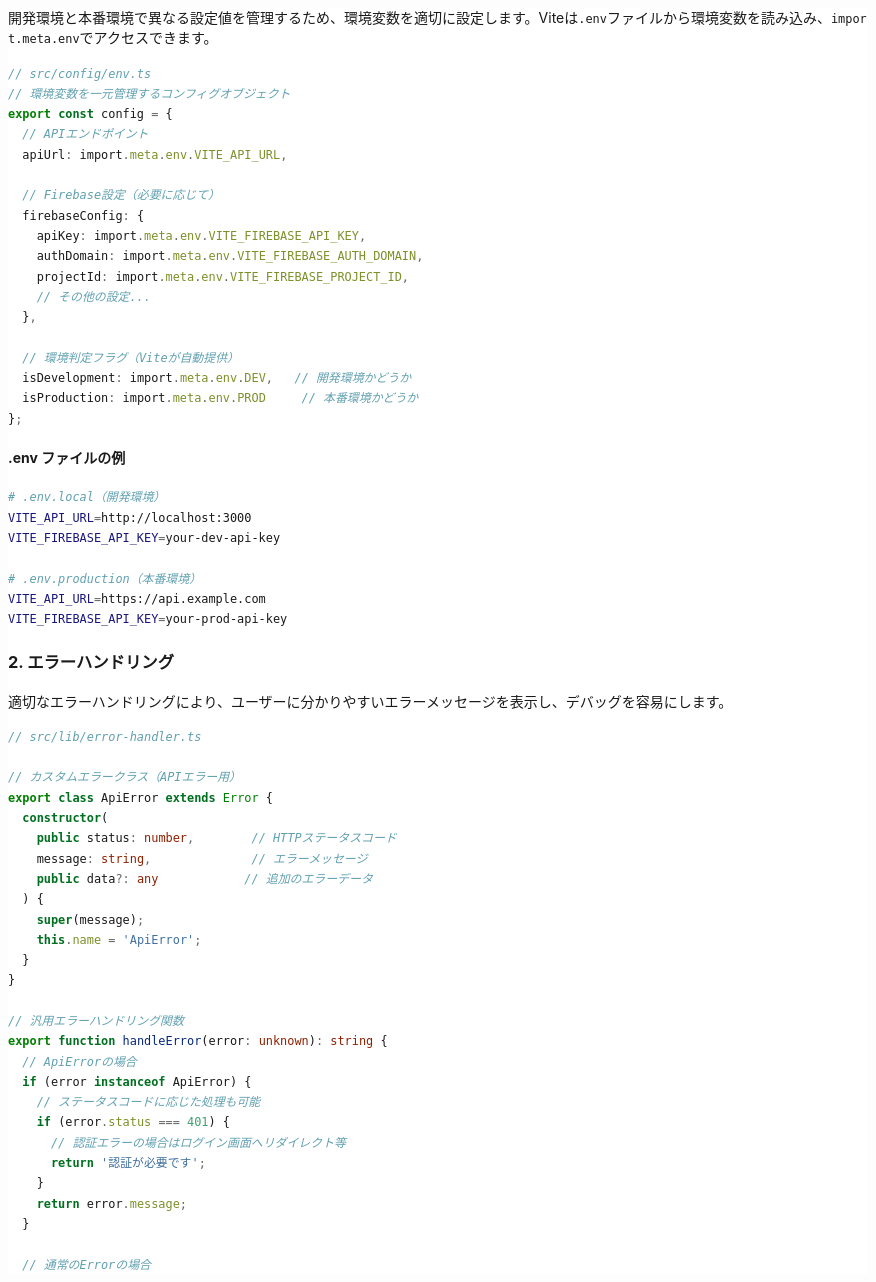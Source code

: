 開発環境と本番環境で異なる設定値を管理するため、環境変数を適切に設定します。Viteは`.env`ファイルから環境変数を読み込み、`import.meta.env`でアクセスできます。

```typescript
// src/config/env.ts
// 環境変数を一元管理するコンフィグオブジェクト
export const config = {
  // APIエンドポイント
  apiUrl: import.meta.env.VITE_API_URL,
  
  // Firebase設定（必要に応じて）
  firebaseConfig: {
    apiKey: import.meta.env.VITE_FIREBASE_API_KEY,
    authDomain: import.meta.env.VITE_FIREBASE_AUTH_DOMAIN,
    projectId: import.meta.env.VITE_FIREBASE_PROJECT_ID,
    // その他の設定...
  },
  
  // 環境判定フラグ（Viteが自動提供）
  isDevelopment: import.meta.env.DEV,   // 開発環境かどうか
  isProduction: import.meta.env.PROD     // 本番環境かどうか
};
```

#### .env ファイルの例
```bash
# .env.local（開発環境）
VITE_API_URL=http://localhost:3000
VITE_FIREBASE_API_KEY=your-dev-api-key

# .env.production（本番環境）
VITE_API_URL=https://api.example.com
VITE_FIREBASE_API_KEY=your-prod-api-key
```

### 2. エラーハンドリング

適切なエラーハンドリングにより、ユーザーに分かりやすいエラーメッセージを表示し、デバッグを容易にします。

```typescript
// src/lib/error-handler.ts

// カスタムエラークラス（APIエラー用）
export class ApiError extends Error {
  constructor(
    public status: number,        // HTTPステータスコード
    message: string,              // エラーメッセージ
    public data?: any            // 追加のエラーデータ
  ) {
    super(message);
    this.name = 'ApiError';
  }
}

// 汎用エラーハンドリング関数
export function handleError(error: unknown): string {
  // ApiErrorの場合
  if (error instanceof ApiError) {
    // ステータスコードに応じた処理も可能
    if (error.status === 401) {
      // 認証エラーの場合はログイン画面へリダイレクト等
      return '認証が必要です';
    }
    return error.message;
  }
  
  // 通常のErrorの場合
```
